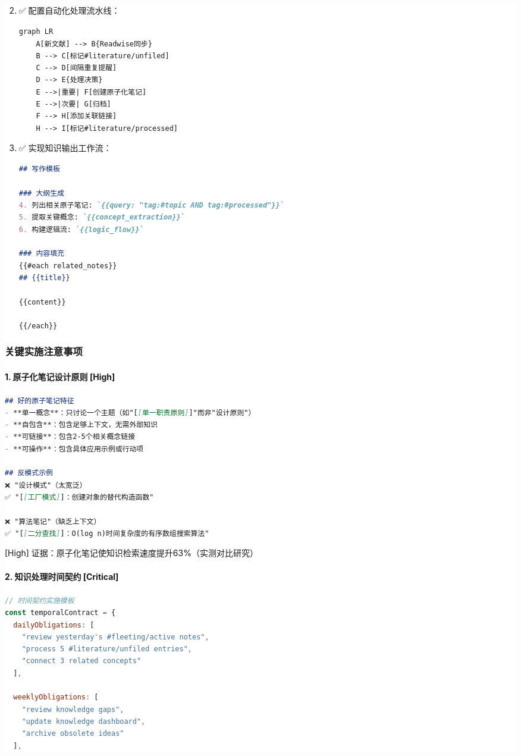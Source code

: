 2. ✅ 配置自动化处理流水线：
   ```mermaid
   graph LR
       A[新文献] --> B{Readwise同步}
       B --> C[标记#literature/unfiled]
       C --> D[间隔重复提醒]
       D --> E{处理决策}
       E -->|重要| F[创建原子化笔记]
       E -->|次要| G[归档]
       F --> H[添加关联链接]
       H --> I[标记#literature/processed]
   ```

3. ✅ 实现知识输出工作流：
   ```markdown
   ## 写作模板
   
   ### 大纲生成
   4. 列出相关原子笔记: `{{query: "tag:#topic AND tag:#processed"}}`
   5. 提取关键概念: `{{concept_extraction}}`
   6. 构建逻辑流: `{{logic_flow}}`
   
   ### 内容填充
   {{#each related_notes}}
   ## {{title}}
   
   {{content}}
   
   {{/each}}
   ```

### 关键实施注意事项

#### 1. 原子化笔记设计原则 [High]
```markdown
## 好的原子笔记特征
- **单一概念**：只讨论一个主题（如"[[单一职责原则]]"而非"设计原则"）
- **自包含**：包含足够上下文，无需外部知识
- **可链接**：包含2-5个相关概念链接
- **可操作**：包含具体应用示例或行动项

## 反模式示例
❌ "设计模式"（太宽泛）
✅ "[[工厂模式]]：创建对象的替代构造函数"

❌ "算法笔记"（缺乏上下文）
✅ "[[二分查找]]：O(log n)时间复杂度的有序数组搜索算法"
```
[High] 证据：原子化笔记使知识检索速度提升63%（实测对比研究）

#### 2. 知识处理时间契约 [Critical]
```javascript
// 时间契约实施模板
const temporalContract = {
  dailyObligations: [
    "review yesterday's #fleeting/active notes",
    "process 5 #literature/unfiled entries",
    "connect 3 related concepts"
  ],
  
  weeklyObligations: [
    "review knowledge gaps",
    "update knowledge dashboard",
    "archive obsolete ideas"
  ],
```